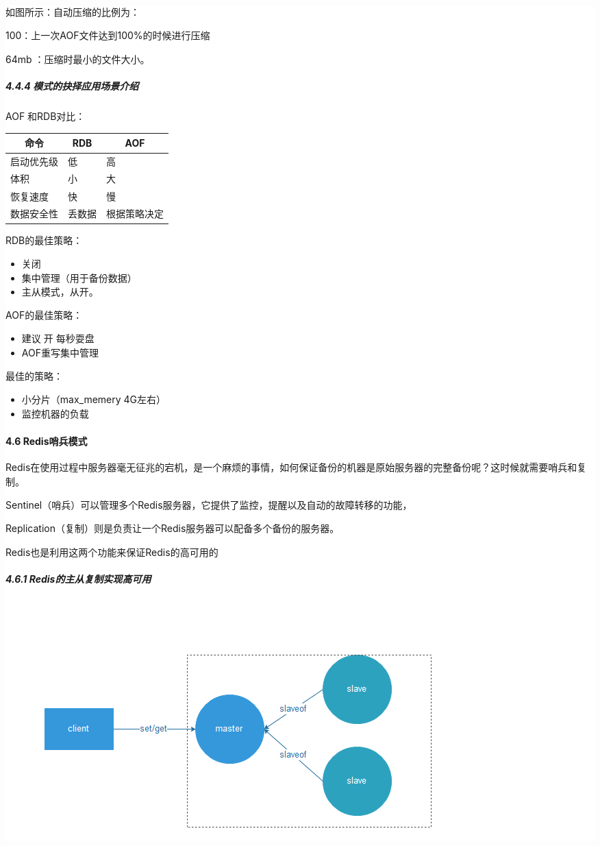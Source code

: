 如图所示：自动压缩的比例为：

100：上一次AOF文件达到100%的时候进行压缩

64mb ：压缩时最小的文件大小。



##### 4.4.4 模式的抉择应用场景介绍

AOF 和RDB对比：

| 命令       | RDB    | AOF          |
| ---------- | ------ | ------------ |
| 启动优先级 | 低     | 高           |
| 体积       | 小     | 大           |
| 恢复速度   | 快     | 慢           |
| 数据安全性 | 丢数据 | 根据策略决定 |

RDB的最佳策略：

+ 关闭 
+ 集中管理（用于备份数据）
+ 主从模式，从开。

AOF的最佳策略：

+ 建议 开  每秒耍盘
+ AOF重写集中管理

最佳的策略：

+ 小分片（max_memery 4G左右）
+ 监控机器的负载



#### 4.6 Redis哨兵模式

Redis在使用过程中服务器毫无征兆的宕机，是一个麻烦的事情，如何保证备份的机器是原始服务器的完整备份呢？这时候就需要哨兵和复制。

Sentinel（哨兵）可以管理多个Redis服务器，它提供了监控，提醒以及自动的故障转移的功能，

Replication（复制）则是负责让一个Redis服务器可以配备多个备份的服务器。

Redis也是利用这两个功能来保证Redis的高可用的

##### 4.6.1 Redis的主从复制实现高可用

![1558592619048](images/1558592619048.png)
